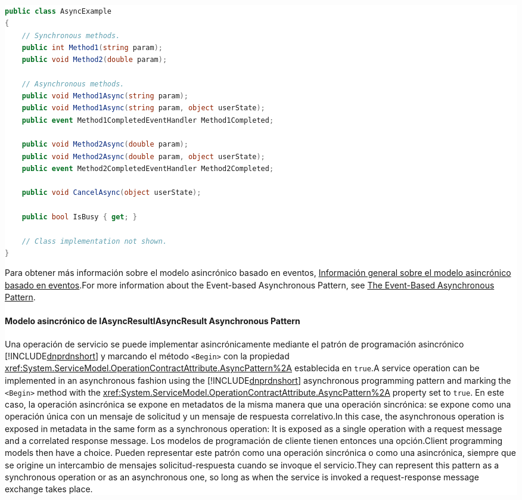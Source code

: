 ```csharp  
public class AsyncExample  
{  
    // Synchronous methods.  
    public int Method1(string param);  
    public void Method2(double param);  
  
    // Asynchronous methods.  
    public void Method1Async(string param);  
    public void Method1Async(string param, object userState);  
    public event Method1CompletedEventHandler Method1Completed;  
  
    public void Method2Async(double param);  
    public void Method2Async(double param, object userState);  
    public event Method2CompletedEventHandler Method2Completed;  
  
    public void CancelAsync(object userState);  
  
    public bool IsBusy { get; }  
  
    // Class implementation not shown.  
}  
```  
  
 <span data-ttu-id="73777-146">Para obtener más información sobre el modelo asincrónico basado en eventos, [Información general sobre el modelo asincrónico basado en eventos](https://go.microsoft.com/fwlink/?LinkId=232515).</span><span class="sxs-lookup"><span data-stu-id="73777-146">For more information about the Event-based Asynchronous Pattern, see [The Event-Based Asynchronous Pattern](https://go.microsoft.com/fwlink/?LinkId=232515).</span></span>  
  
#### <a name="iasyncresult-asynchronous-pattern"></a><span data-ttu-id="73777-147">Modelo asincrónico de IAsyncResult</span><span class="sxs-lookup"><span data-stu-id="73777-147">IAsyncResult Asynchronous Pattern</span></span>  
 <span data-ttu-id="73777-148">Una operación de servicio se puede implementar asincrónicamente mediante el patrón de programación asincrónico [!INCLUDE[dnprdnshort](../../../includes/dnprdnshort-md.md)] y marcando el método `<Begin>` con la propiedad <xref:System.ServiceModel.OperationContractAttribute.AsyncPattern%2A> establecida en `true`.</span><span class="sxs-lookup"><span data-stu-id="73777-148">A service operation can be implemented in an asynchronous fashion using the [!INCLUDE[dnprdnshort](../../../includes/dnprdnshort-md.md)] asynchronous programming pattern and marking the `<Begin>` method with the <xref:System.ServiceModel.OperationContractAttribute.AsyncPattern%2A> property set to `true`.</span></span> <span data-ttu-id="73777-149">En este caso, la operación asincrónica se expone en metadatos de la misma manera que una operación sincrónica: se expone como una operación única con un mensaje de solicitud y un mensaje de respuesta correlativo.</span><span class="sxs-lookup"><span data-stu-id="73777-149">In this case, the asynchronous operation is exposed in metadata in the same form as a synchronous operation: It is exposed as a single operation with a request message and a correlated response message.</span></span> <span data-ttu-id="73777-150">Los modelos de programación de cliente tienen entonces una opción.</span><span class="sxs-lookup"><span data-stu-id="73777-150">Client programming models then have a choice.</span></span> <span data-ttu-id="73777-151">Pueden representar este patrón como una operación sincrónica o como una asincrónica, siempre que se origine un intercambio de mensajes solicitud-respuesta cuando se invoque el servicio.</span><span class="sxs-lookup"><span data-stu-id="73777-151">They can represent this pattern as a synchronous operation or as an asynchronous one, so long as when the service is invoked a request-response message exchange takes place.</span></span>  
  